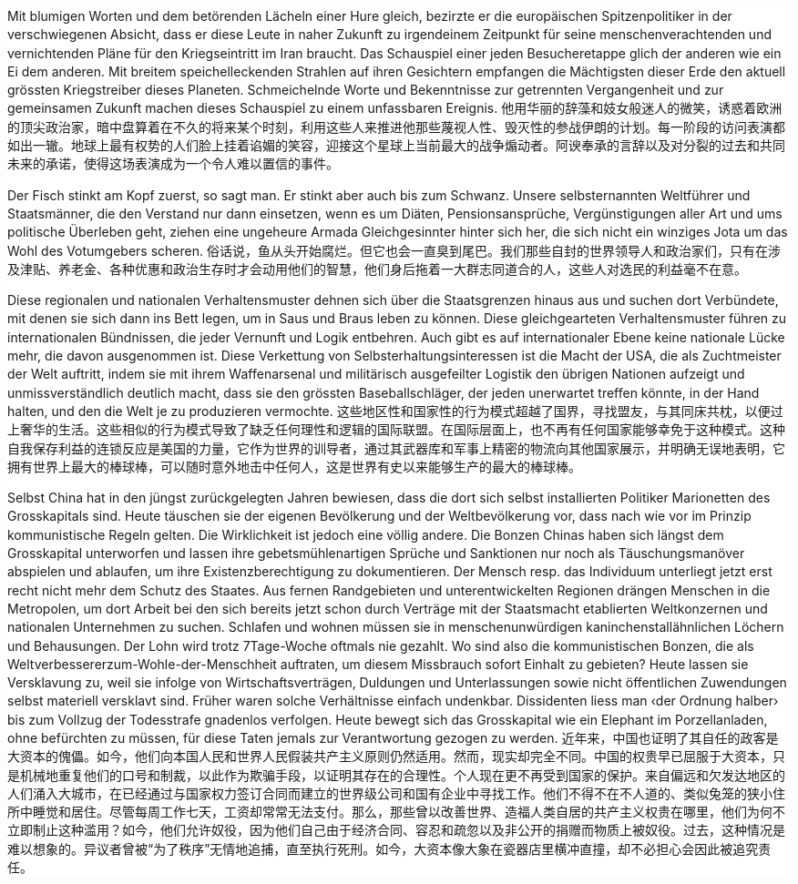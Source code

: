 Mit blumigen Worten und dem betörenden Lächeln einer Hure gleich, bezirzte er die europäischen Spitzenpolitiker in der verschwiegenen Absicht, dass er diese Leute in naher Zukunft zu irgendeinem Zeitpunkt für seine menschenverachtenden und vernichtenden Pläne für den Kriegseintritt im Iran braucht. Das Schauspiel einer jeden Besucheretappe glich der anderen wie ein Ei dem anderen. Mit breitem speichelleckenden Strahlen auf ihren Gesichtern empfangen die Mächtigsten dieser Erde den aktuell grössten Kriegstreiber dieses Planeten. Schmeichelnde Worte und Bekenntnisse zur getrennten Vergangenheit und zur gemeinsamen Zukunft machen dieses Schauspiel zu einem unfassbaren Ereignis.
他用华丽的辞藻和妓女般迷人的微笑，诱惑着欧洲的顶尖政治家，暗中盘算着在不久的将来某个时刻，利用这些人来推进他那些蔑视人性、毁灭性的参战伊朗的计划。每一阶段的访问表演都如出一辙。地球上最有权势的人们脸上挂着谄媚的笑容，迎接这个星球上当前最大的战争煽动者。阿谀奉承的言辞以及对分裂的过去和共同未来的承诺，使得这场表演成为一个令人难以置信的事件。

Der Fisch stinkt am Kopf zuerst, so sagt man. Er stinkt aber auch bis zum Schwanz. Unsere selbsternannten Weltführer und Staatsmänner, die den Verstand nur dann einsetzen, wenn es um Diäten, Pensionsansprüche, Vergünstigungen aller Art und ums politische Überleben geht, ziehen eine ungeheure Armada Gleichgesinnter hinter sich her, die sich nicht ein winziges Jota um das Wohl des Votumgebers scheren.
俗话说，鱼从头开始腐烂。但它也会一直臭到尾巴。我们那些自封的世界领导人和政治家们，只有在涉及津贴、养老金、各种优惠和政治生存时才会动用他们的智慧，他们身后拖着一大群志同道合的人，这些人对选民的利益毫不在意。

Diese regionalen und nationalen Verhaltensmuster dehnen sich über die Staatsgrenzen hinaus aus und suchen dort Verbündete, mit denen sie sich dann ins Bett legen, um in Saus und Braus leben zu können. Diese gleichgearteten Verhaltensmuster führen zu internationalen Bündnissen, die jeder Vernunft und Logik entbehren. Auch gibt es auf internationaler Ebene keine nationale Lücke mehr, die davon ausgenommen ist. Diese Verkettung von Selbsterhaltungsinteressen ist die Macht der USA, die als Zuchtmeister der Welt auftritt, indem sie mit ihrem Waffenarsenal und militärisch ausgefeilter Logistik den übrigen Nationen aufzeigt und unmissverständlich deutlich macht, dass sie den grössten Baseballschläger, der jeden unerwartet treffen könnte, in der Hand halten, und den die Welt je zu produzieren vermochte.
这些地区性和国家性的行为模式超越了国界，寻找盟友，与其同床共枕，以便过上奢华的生活。这些相似的行为模式导致了缺乏任何理性和逻辑的国际联盟。在国际层面上，也不再有任何国家能够幸免于这种模式。这种自我保存利益的连锁反应是美国的力量，它作为世界的训导者，通过其武器库和军事上精密的物流向其他国家展示，并明确无误地表明，它拥有世界上最大的棒球棒，可以随时意外地击中任何人，这是世界有史以来能够生产的最大的棒球棒。

Selbst China hat in den jüngst zurückgelegten Jahren bewiesen, dass die dort sich selbst installierten Politiker Marionetten des Grosskapitals sind. Heute täuschen sie der eigenen Bevölkerung und der Weltbevölkerung vor, dass nach wie vor im Prinzip kommunistische Regeln gelten. Die Wirklichkeit ist jedoch eine völlig andere. Die Bonzen Chinas haben sich längst dem Grosskapital unterworfen und lassen ihre gebetsmühlenartigen Sprüche und Sanktionen nur noch als Täuschungsmanöver abspielen und ablaufen, um ihre Existenzberechtigung zu dokumentieren. Der Mensch resp. das Individuum unterliegt jetzt erst recht nicht mehr dem Schutz des Staates. Aus fernen Randgebieten und unterentwickelten Regionen drängen Menschen in die Metropolen, um dort Arbeit bei den sich bereits jetzt schon durch Verträge mit der Staatsmacht etablierten Weltkonzernen und nationalen Unternehmen zu suchen. Schlafen und wohnen müssen sie in menschenunwürdigen kaninchenstallähnlichen Löchern und Behausungen. Der Lohn wird trotz 7Tage-Woche oftmals nie gezahlt. Wo sind also die kommunistischen Bonzen, die als Weltverbessererzum-Wohle-der-Menschheit auftraten, um diesem Missbrauch sofort Einhalt zu gebieten? Heute lassen sie Versklavung zu, weil sie infolge von Wirtschaftsverträgen, Duldungen und Unterlassungen sowie nicht öffentlichen Zuwendungen selbst materiell versklavt sind. Früher waren solche Verhältnisse einfach undenkbar. Dissidenten liess man ‹der Ordnung halber› bis zum Vollzug der Todesstrafe gnadenlos verfolgen. Heute bewegt sich das Grosskapital wie ein Elephant im Porzellanladen, ohne befürchten zu müssen, für diese Taten jemals zur Verantwortung gezogen zu werden.
近年来，中国也证明了其自任的政客是大资本的傀儡。如今，他们向本国人民和世界人民假装共产主义原则仍然适用。然而，现实却完全不同。中国的权贵早已屈服于大资本，只是机械地重复他们的口号和制裁，以此作为欺骗手段，以证明其存在的合理性。个人现在更不再受到国家的保护。来自偏远和欠发达地区的人们涌入大城市，在已经通过与国家权力签订合同而建立的世界级公司和国有企业中寻找工作。他们不得不在不人道的、类似兔笼的狭小住所中睡觉和居住。尽管每周工作七天，工资却常常无法支付。那么，那些曾以改善世界、造福人类自居的共产主义权贵在哪里，他们为何不立即制止这种滥用？如今，他们允许奴役，因为他们自己由于经济合同、容忍和疏忽以及非公开的捐赠而物质上被奴役。过去，这种情况是难以想象的。异议者曾被“为了秩序”无情地追捕，直至执行死刑。如今，大资本像大象在瓷器店里横冲直撞，却不必担心会因此被追究责任。
